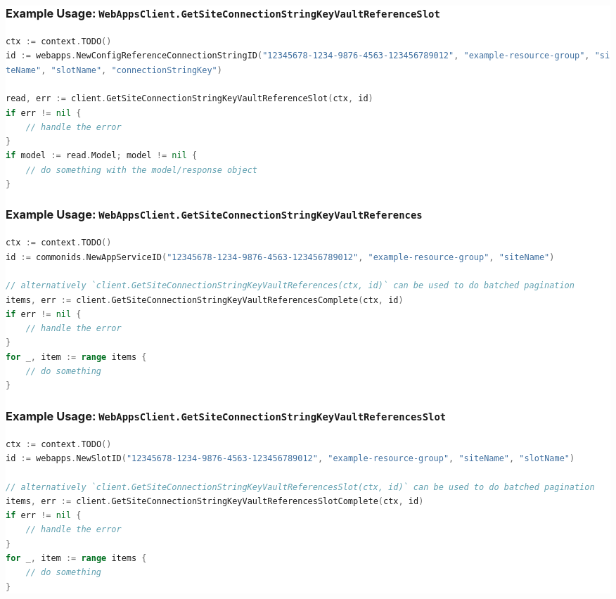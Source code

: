 
### Example Usage: `WebAppsClient.GetSiteConnectionStringKeyVaultReferenceSlot`

```go
ctx := context.TODO()
id := webapps.NewConfigReferenceConnectionStringID("12345678-1234-9876-4563-123456789012", "example-resource-group", "siteName", "slotName", "connectionStringKey")

read, err := client.GetSiteConnectionStringKeyVaultReferenceSlot(ctx, id)
if err != nil {
	// handle the error
}
if model := read.Model; model != nil {
	// do something with the model/response object
}
```


### Example Usage: `WebAppsClient.GetSiteConnectionStringKeyVaultReferences`

```go
ctx := context.TODO()
id := commonids.NewAppServiceID("12345678-1234-9876-4563-123456789012", "example-resource-group", "siteName")

// alternatively `client.GetSiteConnectionStringKeyVaultReferences(ctx, id)` can be used to do batched pagination
items, err := client.GetSiteConnectionStringKeyVaultReferencesComplete(ctx, id)
if err != nil {
	// handle the error
}
for _, item := range items {
	// do something
}
```


### Example Usage: `WebAppsClient.GetSiteConnectionStringKeyVaultReferencesSlot`

```go
ctx := context.TODO()
id := webapps.NewSlotID("12345678-1234-9876-4563-123456789012", "example-resource-group", "siteName", "slotName")

// alternatively `client.GetSiteConnectionStringKeyVaultReferencesSlot(ctx, id)` can be used to do batched pagination
items, err := client.GetSiteConnectionStringKeyVaultReferencesSlotComplete(ctx, id)
if err != nil {
	// handle the error
}
for _, item := range items {
	// do something
}
```
